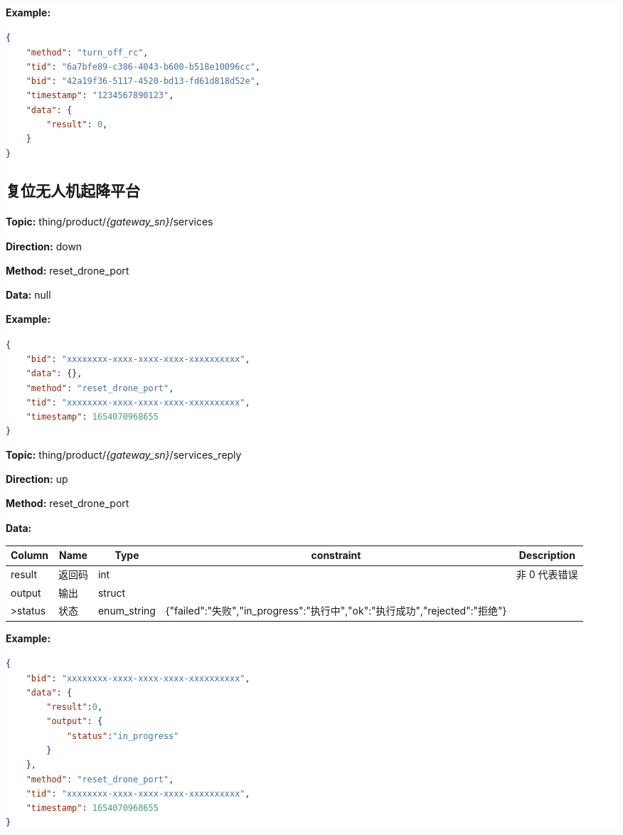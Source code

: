 **Example:**
```json
{
	"method": "turn_off_rc",
	"tid": "6a7bfe89-c386-4043-b600-b518e10096cc",
	"bid": "42a19f36-5117-4520-bd13-fd61d818d52e",
	"timestamp": "1234567890123",
	"data": {
		"result": 0,
	}
}
```

## 复位无人机起降平台

**Topic:** thing/product/*{gateway_sn}*/services

**Direction:** down

**Method:** reset_drone_port

**Data:** null 

**Example:**
```json
{
	"bid": "xxxxxxxx-xxxx-xxxx-xxxx-xxxxxxxxxx",
	"data": {},
	"method": "reset_drone_port",
	"tid": "xxxxxxxx-xxxx-xxxx-xxxx-xxxxxxxxxx",
	"timestamp": 1654070968655
}
```


**Topic:** thing/product/*{gateway_sn}*/services_reply

**Direction:** up

**Method:** reset_drone_port

**Data:**

|Column|Name|Type|constraint|Description|
|---|---|---|---|---|
|result|返回码|int|  |非 0 代表错误|
|output|输出|struct|  ||
|>status|状态|enum_string| {"failed":"失败","in_progress":"执行中","ok":"执行成功","rejected":"拒绝"} ||

**Example:**
```json
{
	"bid": "xxxxxxxx-xxxx-xxxx-xxxx-xxxxxxxxxx",
	"data": {
        "result":0,
        "output": {
            "status":"in_progress"
        }
	},
	"method": "reset_drone_port",
	"tid": "xxxxxxxx-xxxx-xxxx-xxxx-xxxxxxxxxx",
	"timestamp": 1654070968655
}
```
